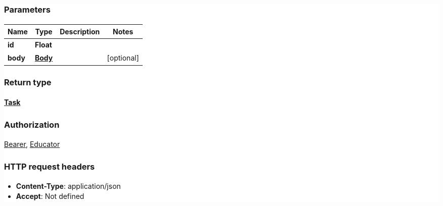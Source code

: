 ### Parameters

Name | Type | Description  | Notes
------------- | ------------- | ------------- | -------------
 **id** | **Float**|  | 
 **body** | [**Body**](.md)|  | [optional] 

### Return type

[**Task**](Task.md)

### Authorization

[Bearer](../README.md#Bearer), [Educator](../README.md#Educator)

### HTTP request headers

 - **Content-Type**: application/json
 - **Accept**: Not defined



